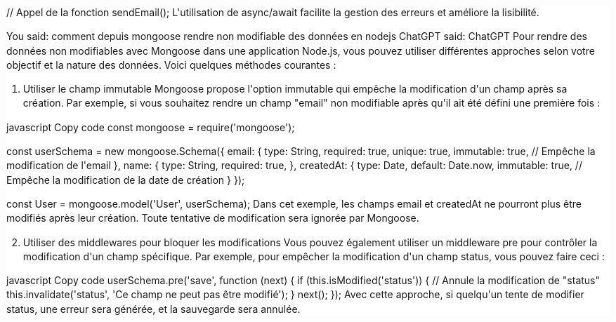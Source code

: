 // Appel de la fonction
sendEmail();
L'utilisation de async/await facilite la gestion des erreurs et améliore la lisibilité.






You said:
comment depuis mongoose rendre non modifiable des données en nodejs
ChatGPT said:
ChatGPT
Pour rendre des données non modifiables avec Mongoose dans une application Node.js, vous pouvez utiliser différentes approches selon votre objectif et la nature des données. Voici quelques méthodes courantes :

1. Utiliser le champ immutable
Mongoose propose l'option immutable qui empêche la modification d'un champ après sa création. Par exemple, si vous souhaitez rendre un champ "email" non modifiable après qu'il ait été défini une première fois :

javascript
Copy code
const mongoose = require('mongoose');

const userSchema = new mongoose.Schema({
  email: {
    type: String,
    required: true,
    unique: true,
    immutable: true,  // Empêche la modification de l'email
  },
  name: {
    type: String,
    required: true,
  },
  createdAt: {
    type: Date,
    default: Date.now,
    immutable: true,  // Empêche la modification de la date de création
  }
});

const User = mongoose.model('User', userSchema);
Dans cet exemple, les champs email et createdAt ne pourront plus être modifiés après leur création. Toute tentative de modification sera ignorée par Mongoose.

2. Utiliser des middlewares pour bloquer les modifications
Vous pouvez également utiliser un middleware pre pour contrôler la modification d'un champ spécifique. Par exemple, pour empêcher la modification d'un champ status, vous pouvez faire ceci :

javascript
Copy code
userSchema.pre('save', function (next) {
  if (this.isModified('status')) {
    // Annule la modification de "status"
    this.invalidate('status', 'Ce champ ne peut pas être modifié');
  }
  next();
});
Avec cette approche, si quelqu'un tente de modifier status, une erreur sera générée, et la sauvegarde sera annulée.
